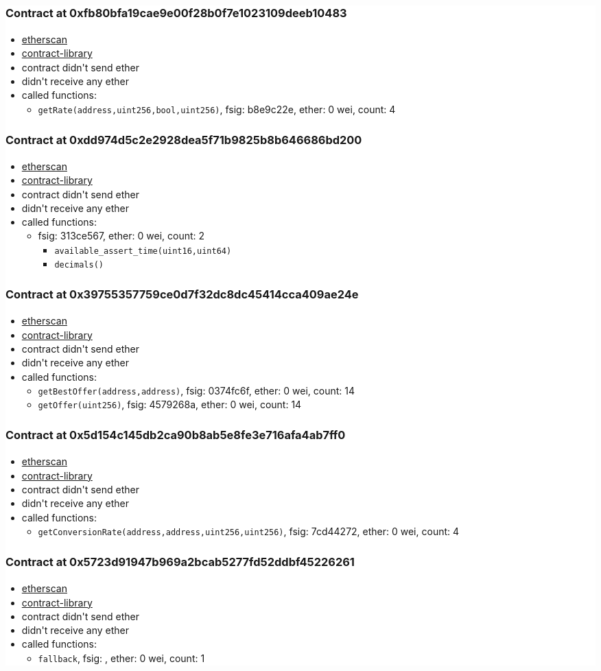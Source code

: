
### Contract at 0xfb80bfa19cae9e00f28b0f7e1023109deeb10483

* [etherscan](https://etherscan.io/address/0xfb80bfa19cae9e00f28b0f7e1023109deeb10483)
* [contract-library](https://contract-library.com/contracts/Ethereum/fb80bfa19cae9e00f28b0f7e1023109deeb10483)
* contract didn't send ether
* didn't receive any ether
* called functions:
    * `getRate(address,uint256,bool,uint256)`, fsig: b8e9c22e, ether: 0 wei, count: 4


### Contract at 0xdd974d5c2e2928dea5f71b9825b8b646686bd200

* [etherscan](https://etherscan.io/address/0xdd974d5c2e2928dea5f71b9825b8b646686bd200)
* [contract-library](https://contract-library.com/contracts/Ethereum/dd974d5c2e2928dea5f71b9825b8b646686bd200)
* contract didn't send ether
* didn't receive any ether
* called functions:
    * fsig: 313ce567, ether: 0 wei, count: 2
        * `available_assert_time(uint16,uint64)`
        * `decimals()`


### Contract at 0x39755357759ce0d7f32dc8dc45414cca409ae24e

* [etherscan](https://etherscan.io/address/0x39755357759ce0d7f32dc8dc45414cca409ae24e)
* [contract-library](https://contract-library.com/contracts/Ethereum/39755357759ce0d7f32dc8dc45414cca409ae24e)
* contract didn't send ether
* didn't receive any ether
* called functions:
    * `getBestOffer(address,address)`, fsig: 0374fc6f, ether: 0 wei, count: 14
    * `getOffer(uint256)`, fsig: 4579268a, ether: 0 wei, count: 14


### Contract at 0x5d154c145db2ca90b8ab5e8fe3e716afa4ab7ff0

* [etherscan](https://etherscan.io/address/0x5d154c145db2ca90b8ab5e8fe3e716afa4ab7ff0)
* [contract-library](https://contract-library.com/contracts/Ethereum/5d154c145db2ca90b8ab5e8fe3e716afa4ab7ff0)
* contract didn't send ether
* didn't receive any ether
* called functions:
    * `getConversionRate(address,address,uint256,uint256)`, fsig: 7cd44272, ether: 0 wei, count: 4


### Contract at 0x5723d91947b969a2bcab5277fd52ddbf45226261

* [etherscan](https://etherscan.io/address/0x5723d91947b969a2bcab5277fd52ddbf45226261)
* [contract-library](https://contract-library.com/contracts/Ethereum/5723d91947b969a2bcab5277fd52ddbf45226261)
* contract didn't send ether
* didn't receive any ether
* called functions:
    * `fallback`, fsig: , ether: 0 wei, count: 1
